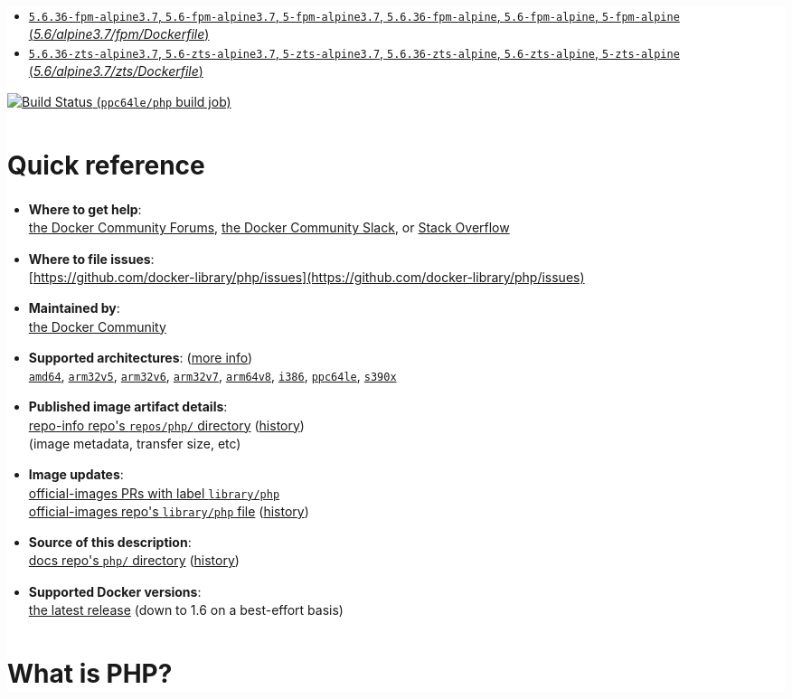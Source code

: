 -	[`5.6.36-fpm-alpine3.7`, `5.6-fpm-alpine3.7`, `5-fpm-alpine3.7`, `5.6.36-fpm-alpine`, `5.6-fpm-alpine`, `5-fpm-alpine` (*5.6/alpine3.7/fpm/Dockerfile*)](https://github.com/docker-library/php/blob/2fa5427d3991877629b320485142e5cb776e9c5e/5.6/alpine3.7/fpm/Dockerfile)
-	[`5.6.36-zts-alpine3.7`, `5.6-zts-alpine3.7`, `5-zts-alpine3.7`, `5.6.36-zts-alpine`, `5.6-zts-alpine`, `5-zts-alpine` (*5.6/alpine3.7/zts/Dockerfile*)](https://github.com/docker-library/php/blob/2fa5427d3991877629b320485142e5cb776e9c5e/5.6/alpine3.7/zts/Dockerfile)

[![Build Status](https://doi-janky.infosiftr.net/job/multiarch/job/ppc64le/job/php/badge/icon) (`ppc64le/php` build job)](https://doi-janky.infosiftr.net/job/multiarch/job/ppc64le/job/php/)

# Quick reference

-	**Where to get help**:  
	[the Docker Community Forums](https://forums.docker.com/), [the Docker Community Slack](https://blog.docker.com/2016/11/introducing-docker-community-directory-docker-community-slack/), or [Stack Overflow](https://stackoverflow.com/search?tab=newest&q=docker)

-	**Where to file issues**:  
	[https://github.com/docker-library/php/issues](https://github.com/docker-library/php/issues)

-	**Maintained by**:  
	[the Docker Community](https://github.com/docker-library/php)

-	**Supported architectures**: ([more info](https://github.com/docker-library/official-images#architectures-other-than-amd64))  
	[`amd64`](https://hub.docker.com/r/amd64/php/), [`arm32v5`](https://hub.docker.com/r/arm32v5/php/), [`arm32v6`](https://hub.docker.com/r/arm32v6/php/), [`arm32v7`](https://hub.docker.com/r/arm32v7/php/), [`arm64v8`](https://hub.docker.com/r/arm64v8/php/), [`i386`](https://hub.docker.com/r/i386/php/), [`ppc64le`](https://hub.docker.com/r/ppc64le/php/), [`s390x`](https://hub.docker.com/r/s390x/php/)

-	**Published image artifact details**:  
	[repo-info repo's `repos/php/` directory](https://github.com/docker-library/repo-info/blob/master/repos/php) ([history](https://github.com/docker-library/repo-info/commits/master/repos/php))  
	(image metadata, transfer size, etc)

-	**Image updates**:  
	[official-images PRs with label `library/php`](https://github.com/docker-library/official-images/pulls?q=label%3Alibrary%2Fphp)  
	[official-images repo's `library/php` file](https://github.com/docker-library/official-images/blob/master/library/php) ([history](https://github.com/docker-library/official-images/commits/master/library/php))

-	**Source of this description**:  
	[docs repo's `php/` directory](https://github.com/docker-library/docs/tree/master/php) ([history](https://github.com/docker-library/docs/commits/master/php))

-	**Supported Docker versions**:  
	[the latest release](https://github.com/docker/docker-ce/releases/latest) (down to 1.6 on a best-effort basis)

# What is PHP?
